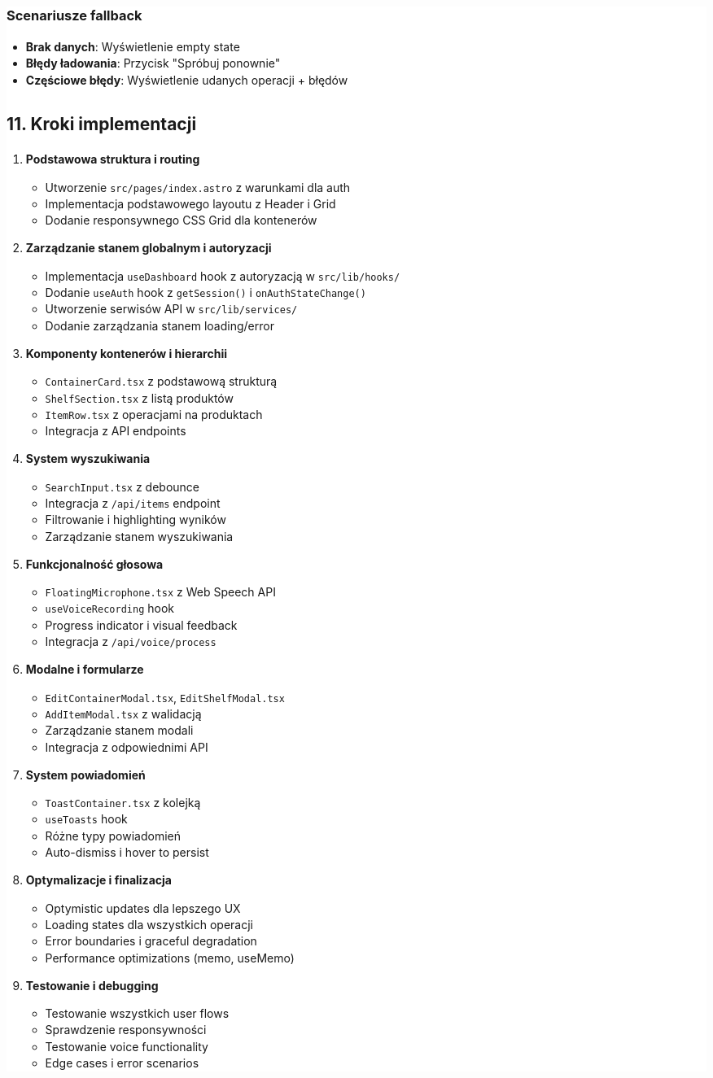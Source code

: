 ### Scenariusze fallback

- **Brak danych**: Wyświetlenie empty state
- **Błędy ładowania**: Przycisk "Spróbuj ponownie"
- **Częściowe błędy**: Wyświetlenie udanych operacji + błędów

## 11. Kroki implementacji

1. **Podstawowa struktura i routing**
   - Utworzenie `src/pages/index.astro` z warunkami dla auth
   - Implementacja podstawowego layoutu z Header i Grid
   - Dodanie responsywnego CSS Grid dla kontenerów

2. **Zarządzanie stanem globalnym i autoryzacji**
   - Implementacja `useDashboard` hook z autoryzacją w `src/lib/hooks/`
   - Dodanie `useAuth` hook z `getSession()` i `onAuthStateChange()`
   - Utworzenie serwisów API w `src/lib/services/`
   - Dodanie zarządzania stanem loading/error

3. **Komponenty kontenerów i hierarchii**
   - `ContainerCard.tsx` z podstawową strukturą
   - `ShelfSection.tsx` z listą produktów
   - `ItemRow.tsx` z operacjami na produktach
   - Integracja z API endpoints

4. **System wyszukiwania**
   - `SearchInput.tsx` z debounce
   - Integracja z `/api/items` endpoint
   - Filtrowanie i highlighting wyników
   - Zarządzanie stanem wyszukiwania

5. **Funkcjonalność głosowa**
   - `FloatingMicrophone.tsx` z Web Speech API
   - `useVoiceRecording` hook
   - Progress indicator i visual feedback
   - Integracja z `/api/voice/process`

6. **Modalne i formularze**
   - `EditContainerModal.tsx`, `EditShelfModal.tsx`
   - `AddItemModal.tsx` z walidacją
   - Zarządzanie stanem modali
   - Integracja z odpowiednimi API

7. **System powiadomień**
   - `ToastContainer.tsx` z kolejką
   - `useToasts` hook
   - Różne typy powiadomień
   - Auto-dismiss i hover to persist

8. **Optymalizacje i finalizacja**
   - Optymistic updates dla lepszego UX
   - Loading states dla wszystkich operacji
   - Error boundaries i graceful degradation
   - Performance optimizations (memo, useMemo)

9. **Testowanie i debugging**
   - Testowanie wszystkich user flows
   - Sprawdzenie responsywności
   - Testowanie voice functionality
   - Edge cases i error scenarios 
